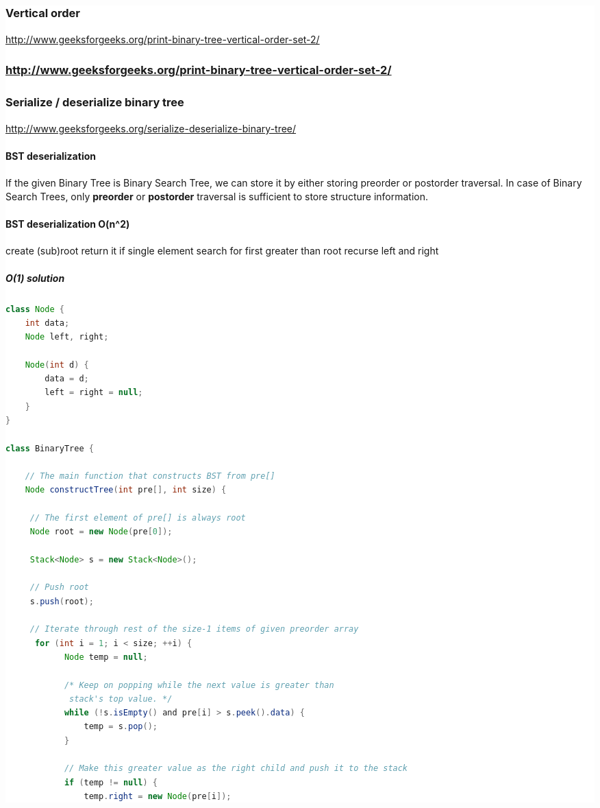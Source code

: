 
### Vertical order

http://www.geeksforgeeks.org/print-binary-tree-vertical-order-set-2/

### http://www.geeksforgeeks.org/print-binary-tree-vertical-order-set-2/

### Serialize / deserialize binary tree

http://www.geeksforgeeks.org/serialize-deserialize-binary-tree/

#### BST deserialization

If the given Binary Tree is Binary Search Tree, we can store it by either storing preorder or postorder traversal.
In case of Binary Search Trees, only **preorder** or **postorder** traversal is sufficient to store structure information.

#### BST deserialization O(n^2)

create (sub)root
return it if single element
search for first greater than root
recurse left and right


##### O(1) solution

```java
class Node {
    int data;
    Node left, right;

    Node(int d) {
        data = d;
        left = right = null;
    }
}

class BinaryTree {

    // The main function that constructs BST from pre[]
    Node constructTree(int pre[], int size) {

     // The first element of pre[] is always root
     Node root = new Node(pre[0]);

     Stack<Node> s = new Stack<Node>();

     // Push root
     s.push(root);

     // Iterate through rest of the size-1 items of given preorder array
      for (int i = 1; i < size; ++i) {
            Node temp = null;

            /* Keep on popping while the next value is greater than
             stack's top value. */
            while (!s.isEmpty() and pre[i] > s.peek().data) {
                temp = s.pop();
            }

            // Make this greater value as the right child and push it to the stack
            if (temp != null) {
                temp.right = new Node(pre[i]);
```